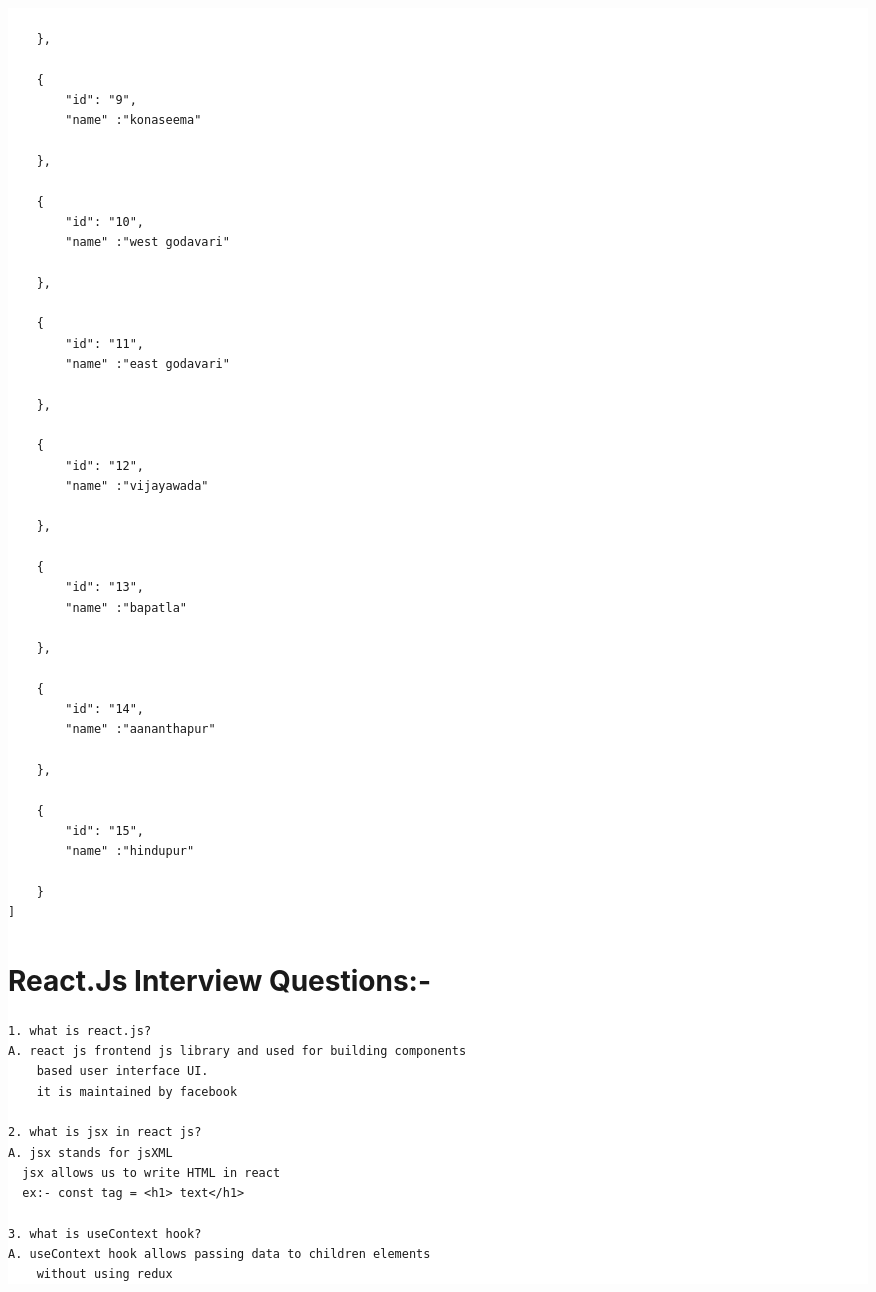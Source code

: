 ```

    },

    {
        "id": "9",
        "name" :"konaseema"

    },

    {
        "id": "10",
        "name" :"west godavari"

    },

    {
        "id": "11",
        "name" :"east godavari"

    },

    {
        "id": "12",
        "name" :"vijayawada"

    },

    {
        "id": "13",
        "name" :"bapatla"

    },

    {
        "id": "14",
        "name" :"aananthapur"

    },

    {
        "id": "15",
        "name" :"hindupur"

    }
]
```

# React.Js Interview Questions:-
```
1. what is react.js?
A. react js frontend js library and used for building components 
    based user interface UI.
    it is maintained by facebook 

2. what is jsx in react js?
A. jsx stands for jsXML
  jsx allows us to write HTML in react
  ex:- const tag = <h1> text</h1>

3. what is useContext hook?
A. useContext hook allows passing data to children elements 
    without using redux
```
